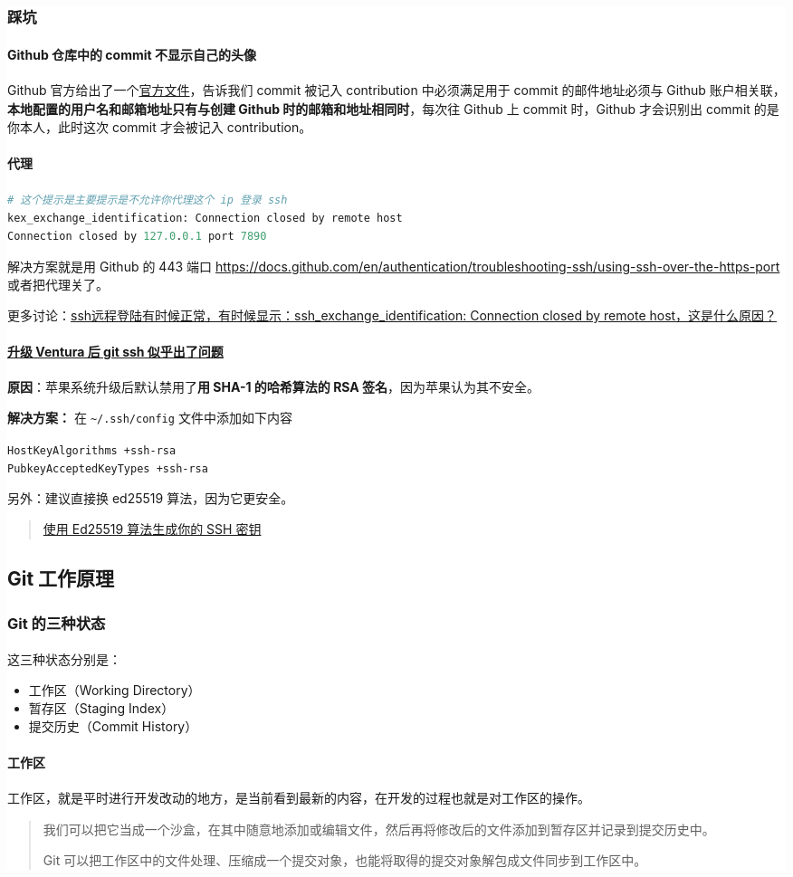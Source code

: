 ### 踩坑

#### Github 仓库中的 commit 不显示自己的头像

Github 官方给出了一个[官方文件](https://docs.github.com/en/account-and-profile/setting-up-and-managing-your-github-profile/managing-contribution-settings-on-your-profile/why-are-my-contributions-not-showing-up-on-my-profile)，告诉我们 commit 被记入 contribution 中必须满足用于 commit 的邮件地址必须与 Github 账户相关联，**本地配置的用户名和邮箱地址只有与创建 Github 时的邮箱和地址相同时**，每次往 Github 上 commit 时，Github 才会识别出 commit 的是你本人，此时这次 commit 才会被记入 contribution。

#### 代理

```perl
# 这个提示是主要提示是不允许你代理这个 ip 登录 ssh
kex_exchange_identification: Connection closed by remote host
Connection closed by 127.0.0.1 port 7890
```

解决方案就是用 Github 的 443 端口 <https://docs.github.com/en/authentication/troubleshooting-ssh/using-ssh-over-the-https-port> 或者把代理关了。

更多讨论：[ssh远程登陆有时候正常，有时候显示：ssh_exchange_identification: Connection closed by remote host，这是什么原因？](https://www.zhihu.com/question/20023544)

#### [升级 Ventura 后 git ssh 似乎出了问题](https://www.v2ex.com/t/890332#reply17)

**原因**：苹果系统升级后默认禁用了**用 SHA-1 的哈希算法的 RSA 签名**，因为苹果认为其不安全。

**解决方案：** 在 `~/.ssh/config` 文件中添加如下内容

```perl
HostKeyAlgorithms +ssh-rsa
PubkeyAcceptedKeyTypes +ssh-rsa
```

另外：建议直接换 ed25519 算法，因为它更安全。

> [使用 Ed25519 算法生成你的 SSH 密钥](https://zhuanlan.zhihu.com/p/110413836)

## Git 工作原理

### Git 的三种状态

这三种状态分别是：

- 工作区（Working Directory）
- 暂存区（Staging Index）
- 提交历史（Commit History）

#### 工作区

工作区，就是平时进行开发改动的地方，是当前看到最新的内容，在开发的过程也就是对工作区的操作。

> 我们可以把它当成一个沙盒，在其中随意地添加或编辑文件，然后再将修改后的文件添加到暂存区并记录到提交历史中。
>
> Git 可以把工作区中的文件处理、压缩成一个提交对象，也能将取得的提交对象解包成文件同步到工作区中。
